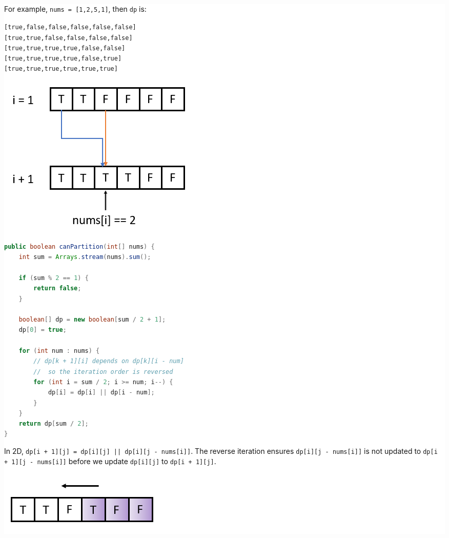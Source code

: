 For example, `nums = [1,2,5,1]`, then `dp` is:

```
[true,false,false,false,false,false]
[true,true,false,false,false,false]
[true,true,true,true,false,false]
[true,true,true,true,false,true]
[true,true,true,true,true,true]
```

![2D](/assets/img/algorithm/knapsack_partition_equal_subset_sum_2d.png)

```java
public boolean canPartition(int[] nums) {
    int sum = Arrays.stream(nums).sum();

    if (sum % 2 == 1) {
        return false;
    }

    boolean[] dp = new boolean[sum / 2 + 1];
    dp[0] = true;

    for (int num : nums) {
        // dp[k + 1][i] depends on dp[k][i - num]
        //  so the iteration order is reversed
        for (int i = sum / 2; i >= num; i--) {
            dp[i] = dp[i] || dp[i - num];
        }
    }
    return dp[sum / 2];
}
```

In 2D, `dp[i + 1][j] = dp[i][j] || dp[i][j - nums[i]]`. The reverse iteration ensures `dp[i][j - nums[i]]` is not updated to `dp[i + 1][j - nums[i]]` before we update `dp[i][j]` to `dp[i + 1][j]`.

![1D](/assets/img/algorithm/knapsack_partition_equal_subset_sum_1d.png)


[coin-change]: https://leetcode.com/problems/coin-change/
[coin-change-2]: https://leetcode.com/problems/coin-change-2/
[combination-sum-iv]: https://leetcode.com/problems/combination-sum-iv/
[count-of-sub-multisets-with-bounded-sum]: https://leetcode.com/problems/count-of-sub-multisets-with-bounded-sum/
[count-ways-to-build-good-strings]: https://leetcode.com/problems/count-ways-to-build-good-strings/
[find-the-sum-of-the-power-of-all-subsequences]: https://leetcode.com/problems/find-the-sum-of-the-power-of-all-subsequences/
[form-largest-integer-with-digits-that-add-up-to-target]: https://leetcode.com/problems/form-largest-integer-with-digits-that-add-up-to-target/
[last-stone-weight-ii]: https://leetcode.com/problems/last-stone-weight-ii/
[maximum-profit-from-trading-stocks]: https://leetcode.com/problems/maximum-profit-from-trading-stocks/
[maximize-total-tastiness-of-purchased-fruits]: https://leetcode.com/problems/maximize-total-tastiness-of-purchased-fruits/
[number-of-great-partitions]: https://leetcode.com/problems/number-of-great-partitions/
[number-of-ways-to-earn-points]: https://leetcode.com/problems/number-of-ways-to-earn-points/
[number-of-ways-to-build-house-of-cards]: https://leetcode.com/problems/number-of-ways-to-build-house-of-cards/
[ones-and-zeroes]: https://leetcode.com/problems/ones-and-zeroes/
[painting-the-walls]: https://leetcode.com/problems/painting-the-walls/
[partition-equal-subset-sum]: https://leetcode.com/problems/partition-equal-subset-sum/
[profitable-schemes]: https://leetcode.com/problems/profitable-schemes/
[split-array-with-same-average]: https://leetcode.com/problems/split-array-with-same-average/
[target-sum]: https://leetcode.com/problems/target-sum/
[toss-strange-coins]: https://leetcode.com/problems/toss-strange-coins/